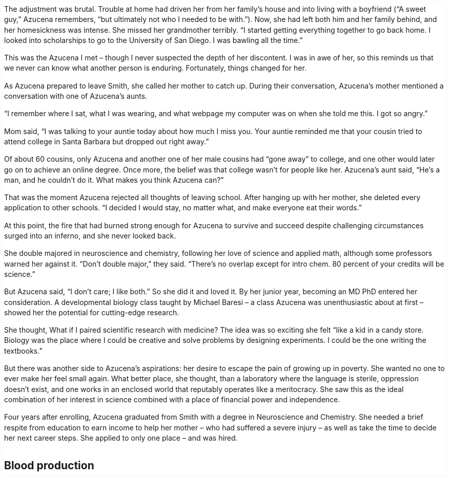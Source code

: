 The adjustment was brutal. Trouble at home had driven her from her family’s house and into living with a boyfriend (“A sweet guy,” Azucena remembers, “but ultimately not who I needed to be with.”). Now, she had left both him and her family behind, and her homesickness was intense. She missed her grandmother terribly. “I started getting everything together to go back home. I looked into scholarships to go to the University of San Diego. I was bawling all the time.”

This was the Azucena I met – though I never suspected the depth of her discontent. I was in awe of her, so this reminds us that we never can know what another person is enduring. Fortunately, things changed for her.

As Azucena prepared to leave Smith, she called her mother to catch up. During their conversation, Azucena’s mother mentioned a conversation with one of Azucena’s aunts.

“I remember where I sat, what I was wearing, and what webpage my computer was on when she told me this. I got so angry.”

Mom said, “I was talking to your auntie today about how much I miss you. Your auntie reminded me that your cousin tried to attend college in Santa Barbara but dropped out right away.”

Of about 60 cousins, only Azucena and another one of her male cousins had “gone away” to college, and one other would later go on to achieve an online degree. Once more, the belief was that college wasn’t for people like her. Azucena’s aunt said, “He’s a man, and he couldn’t do it. What makes you think Azucena can?”

That was the moment Azucena rejected all thoughts of leaving school. After hanging up with her mother, she deleted every application to other schools. “I decided I would stay, no matter what, and make everyone eat their words.”

At this point, the fire that had burned strong enough for Azucena to survive and succeed despite challenging circumstances surged into an inferno, and she never looked back.

She double majored in neuroscience and chemistry, following her love of science and applied math, although some professors warned her against it. “Don’t double major,” they said. “There’s no overlap except for intro chem. 80 percent of your credits will be science.”

But Azucena said, “I don’t care; I like both.” So she did it and loved it. By her junior year, becoming an MD PhD entered her consideration. A developmental biology class taught by Michael Baresi – a class Azucena was unenthusiastic about at first – showed her the potential for cutting-edge research.

She thought, What if I paired scientific research with medicine? The idea was so exciting she felt “like a kid in a candy store. Biology was the place where I could be creative and solve problems by designing experiments. I could be the one writing the textbooks.”

But there was another side to Azucena’s aspirations: her desire to escape the pain of growing up in poverty. She wanted no one to ever make her feel small again. What better place, she thought, than a laboratory where the language is sterile, oppression doesn’t exist, and one works in an enclosed world that reputably operates like a meritocracy. She saw this as the ideal combination of her interest in science combined with a place of financial power and independence.

Four years after enrolling, Azucena graduated from Smith with a degree in Neuroscience and Chemistry. She needed a brief respite from education to earn income to help her mother – who had suffered a severe injury – as well as take the time to decide her next career steps. She applied to only one place – and was hired.

Blood production
----------------
